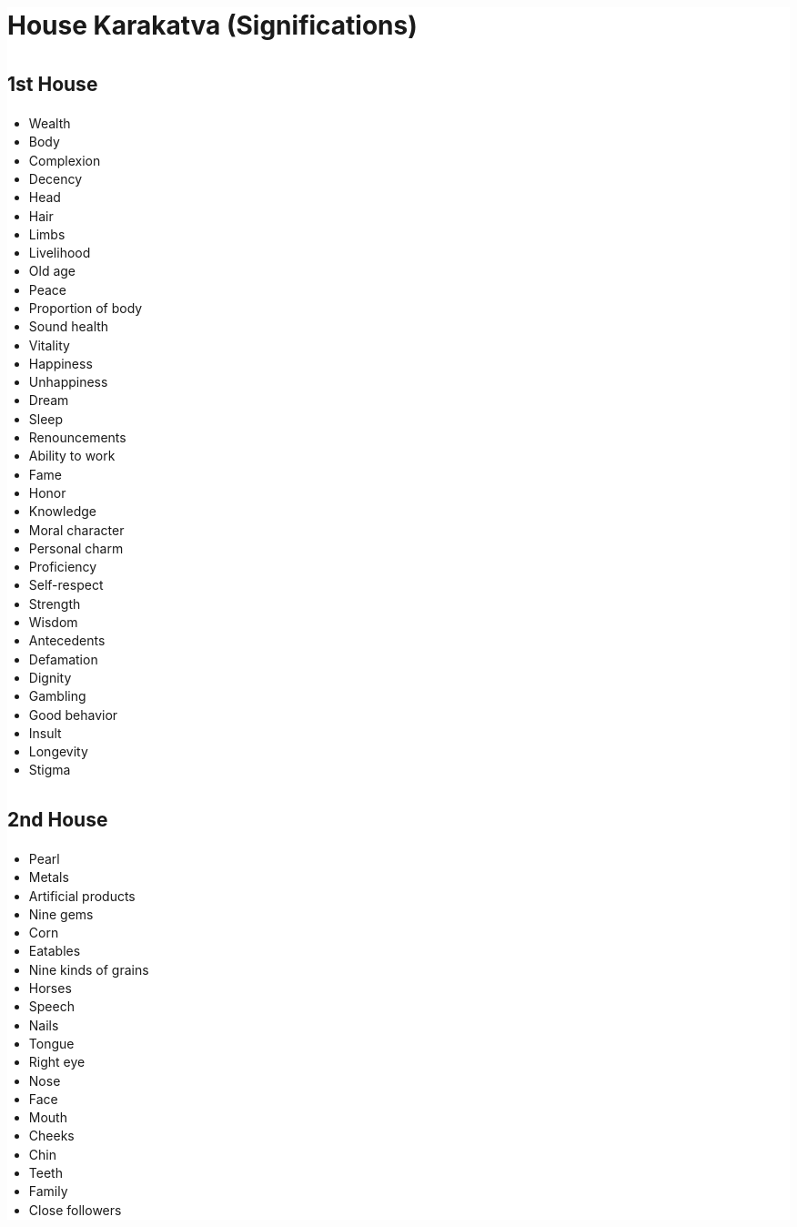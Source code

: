 # House Karakatva (Significations)

## 1st House
- Wealth
- Body
- Complexion
- Decency
- Head
- Hair
- Limbs
- Livelihood
- Old age
- Peace
- Proportion of body
- Sound health
- Vitality
- Happiness
- Unhappiness
- Dream
- Sleep
- Renouncements
- Ability to work
- Fame
- Honor
- Knowledge
- Moral character
- Personal charm
- Proficiency
- Self-respect
- Strength
- Wisdom
- Antecedents
- Defamation
- Dignity
- Gambling
- Good behavior
- Insult
- Longevity
- Stigma

## 2nd House
- Pearl
- Metals
- Artificial products
- Nine gems
- Corn
- Eatables
- Nine kinds of grains
- Horses
- Speech
- Nails
- Tongue
- Right eye
- Nose
- Face
- Mouth
- Cheeks
- Chin
- Teeth
- Family
- Close followers
